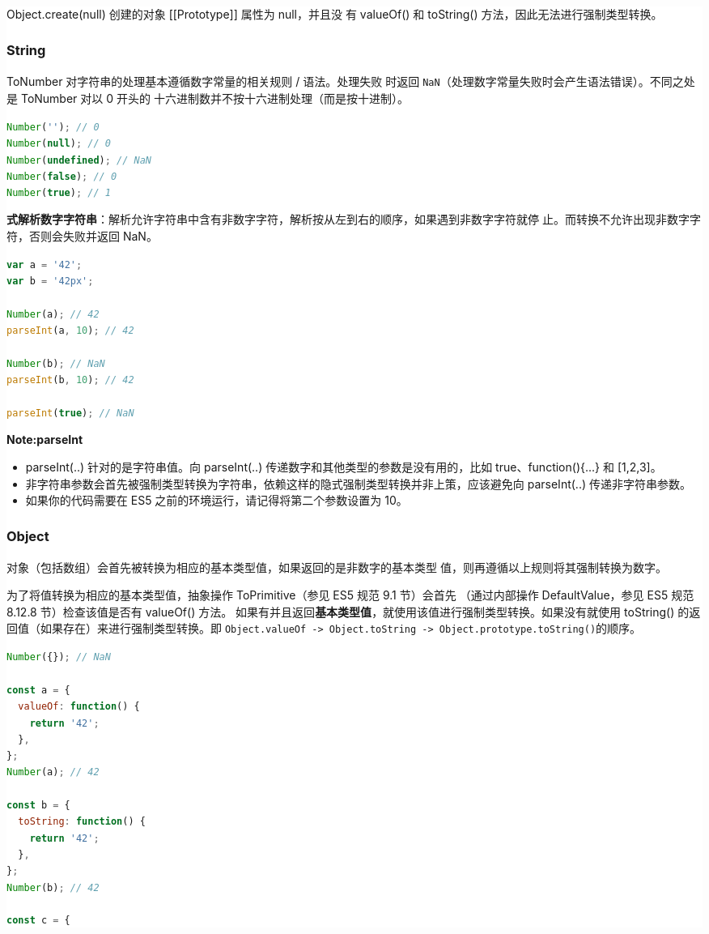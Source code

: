 <Alert>
Object.create(null) 创建的对象 [[Prototype]] 属性为 null，并且没 有 valueOf() 和 toString() 方法，因此无法进行强制类型转换。
</Alert>

### String

ToNumber 对字符串的处理基本遵循数字常量的相关规则 / 语法。处理失败
时返回 `NaN`（处理数字常量失败时会产生语法错误）。不同之处是 ToNumber 对以 0 开头的
十六进制数并不按十六进制处理（而是按十进制）。

```js
Number(''); // 0
Number(null); // 0
Number(undefined); // NaN
Number(false); // 0
Number(true); // 1
```

**式解析数字字符串**：解析允许字符串中含有非数字字符，解析按从左到右的顺序，如果遇到非数字字符就停
止。而转换不允许出现非数字字符，否则会失败并返回 NaN。

```js
var a = '42';
var b = '42px';

Number(a); // 42
parseInt(a, 10); // 42

Number(b); // NaN
parseInt(b, 10); // 42

parseInt(true); // NaN
```

**Note:parseInt**

- parseInt(..) 针对的是字符串值。向 parseInt(..) 传递数字和其他类型的参数是没有用的，比如 true、function(){...} 和 [1,2,3]。
- 非字符串参数会首先被强制类型转换为字符串，依赖这样的隐式强制类型转换并非上策，应该避免向 parseInt(..) 传递非字符串参数。
- 如果你的代码需要在 ES5 之前的环境运行，请记得将第二个参数设置为 10。

### Object

对象（包括数组）会首先被转换为相应的基本类型值，如果返回的是非数字的基本类型
值，则再遵循以上规则将其强制转换为数字。

为了将值转换为相应的基本类型值，抽象操作 ToPrimitive（参见 ES5 规范 9.1 节）会首先
（通过内部操作 DefaultValue，参见 ES5 规范 8.12.8 节）检查该值是否有 valueOf() 方法。
如果有并且返回**基本类型值**，就使用该值进行强制类型转换。如果没有就使用 toString()
的返回值（如果存在）来进行强制类型转换。即 `Object.valueOf -> Object.toString -> Object.prototype.toString()`的顺序。

```js
Number({}); // NaN

const a = {
  valueOf: function() {
    return '42';
  },
};
Number(a); // 42

const b = {
  toString: function() {
    return '42';
  },
};
Number(b); // 42

const c = {
```